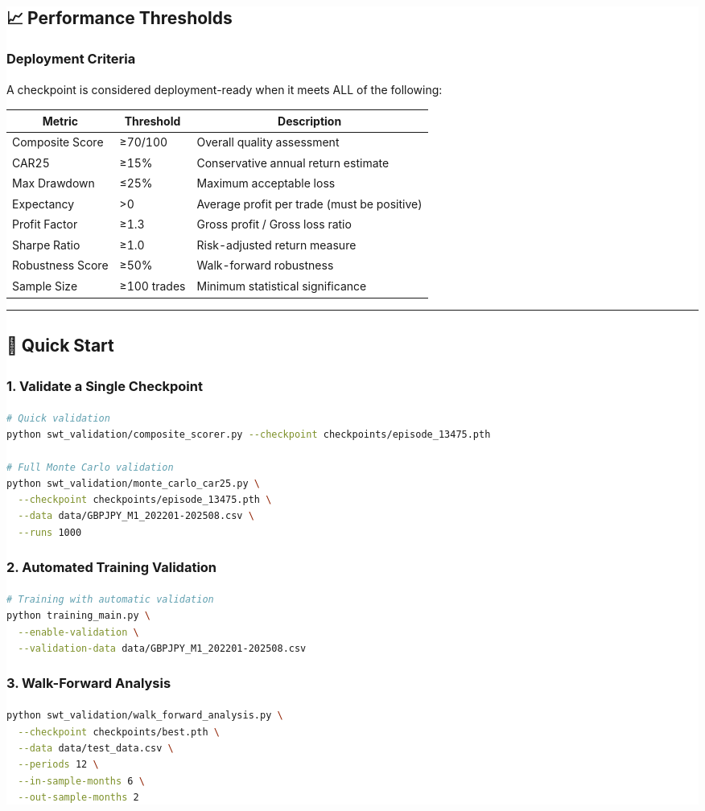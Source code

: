 
## 📈 **Performance Thresholds**

### **Deployment Criteria**
A checkpoint is considered deployment-ready when it meets ALL of the following:

| Metric | Threshold | Description |
|--------|-----------|-------------|
| Composite Score | ≥70/100 | Overall quality assessment |
| CAR25 | ≥15% | Conservative annual return estimate |
| Max Drawdown | ≤25% | Maximum acceptable loss |
| Expectancy | >0 | Average profit per trade (must be positive) |
| Profit Factor | ≥1.3 | Gross profit / Gross loss ratio |
| Sharpe Ratio | ≥1.0 | Risk-adjusted return measure |
| Robustness Score | ≥50% | Walk-forward robustness |
| Sample Size | ≥100 trades | Minimum statistical significance |

---

## 🚀 **Quick Start**

### **1. Validate a Single Checkpoint**
```bash
# Quick validation
python swt_validation/composite_scorer.py --checkpoint checkpoints/episode_13475.pth

# Full Monte Carlo validation
python swt_validation/monte_carlo_car25.py \
  --checkpoint checkpoints/episode_13475.pth \
  --data data/GBPJPY_M1_202201-202508.csv \
  --runs 1000
```

### **2. Automated Training Validation**
```bash
# Training with automatic validation
python training_main.py \
  --enable-validation \
  --validation-data data/GBPJPY_M1_202201-202508.csv
```

### **3. Walk-Forward Analysis**
```bash
python swt_validation/walk_forward_analysis.py \
  --checkpoint checkpoints/best.pth \
  --data data/test_data.csv \
  --periods 12 \
  --in-sample-months 6 \
  --out-sample-months 2
```
